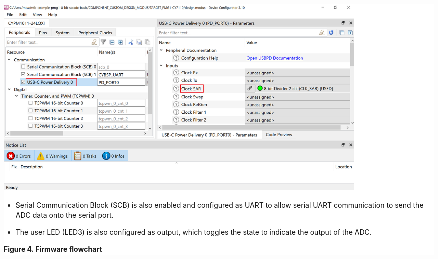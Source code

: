   <img src = "images/usb-pd-block.png" width = "700"/>

- Serial Communication Block (SCB) is also enabled and configured as UART to allow serial UART communication to send the ADC data onto the serial port.

- The user LED (LED3) is also configured as output, which toggles the state to indicate the output of the ADC.

**Figure 4. Firmware flowchart**
